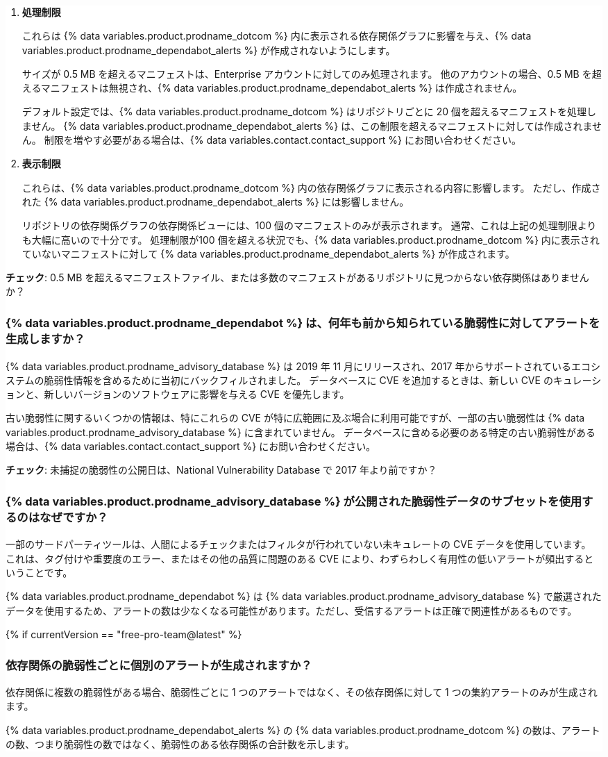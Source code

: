 1. **処理制限**

    これらは {% data variables.product.prodname_dotcom %} 内に表示される依存関係グラフに影響を与え、{% data variables.product.prodname_dependabot_alerts %} が作成されないようにします。

    サイズが 0.5 MB を超えるマニフェストは、Enterprise アカウントに対してのみ処理されます。 他のアカウントの場合、0.5 MB を超えるマニフェストは無視され、{% data variables.product.prodname_dependabot_alerts %} は作成されません。

    デフォルト設定では、{% data variables.product.prodname_dotcom %} はリポジトリごとに 20 個を超えるマニフェストを処理しません。 {% data variables.product.prodname_dependabot_alerts %} は、この制限を超えるマニフェストに対しては作成されません。 制限を増やす必要がある場合は、{% data variables.contact.contact_support %} にお問い合わせください。

2. **表示制限**

    これらは、{% data variables.product.prodname_dotcom %} 内の依存関係グラフに表示される内容に影響します。 ただし、作成された {% data variables.product.prodname_dependabot_alerts %} には影響しません。

    リポジトリの依存関係グラフの依存関係ビューには、100 個のマニフェストのみが表示されます。 通常、これは上記の処理制限よりも大幅に高いので十分です。 処理制限が100 個を超える状況でも、{% data variables.product.prodname_dotcom %} 内に表示されていないマニフェストに対して {% data variables.product.prodname_dependabot_alerts %} が作成されます。

**チェック**: 0.5 MB を超えるマニフェストファイル、または多数のマニフェストがあるリポジトリに見つからない依存関係はありませんか？

### {% data variables.product.prodname_dependabot %} は、何年も前から知られている脆弱性に対してアラートを生成しますか？

{% data variables.product.prodname_advisory_database %} は 2019 年 11 月にリリースされ、2017 年からサポートされているエコシステムの脆弱性情報を含めるために当初にバックフィルされました。 データベースに CVE を追加するときは、新しい CVE のキュレーションと、新しいバージョンのソフトウェアに影響を与える CVE を優先します。

古い脆弱性に関するいくつかの情報は、特にこれらの CVE が特に広範囲に及ぶ場合に利用可能ですが、一部の古い脆弱性は {% data variables.product.prodname_advisory_database %} に含まれていません。 データベースに含める必要のある特定の古い脆弱性がある場合は、{% data variables.contact.contact_support %} にお問い合わせください。

**チェック**: 未捕捉の脆弱性の公開日は、National Vulnerability Database で 2017 年より前ですか？

### {% data variables.product.prodname_advisory_database %} が公開された脆弱性データのサブセットを使用するのはなぜですか？

一部のサードパーティツールは、人間によるチェックまたはフィルタが行われていない未キュレートの CVE データを使用しています。 これは、タグ付けや重要度のエラー、またはその他の品質に問題のある CVE により、わずらわしく有用性の低いアラートが頻出するということです。

{% data variables.product.prodname_dependabot %} は {% data variables.product.prodname_advisory_database %} で厳選されたデータを使用するため、アラートの数は少なくなる可能性があります。ただし、受信するアラートは正確で関連性があるものです。

{% if currentVersion == "free-pro-team@latest" %}
### 依存関係の脆弱性ごとに個別のアラートが生成されますか？

依存関係に複数の脆弱性がある場合、脆弱性ごとに 1 つのアラートではなく、その依存関係に対して 1 つの集約アラートのみが生成されます。

{% data variables.product.prodname_dependabot_alerts %} の {% data variables.product.prodname_dotcom %} の数は、アラートの数、つまり脆弱性の数ではなく、脆弱性のある依存関係の合計数を示します。
